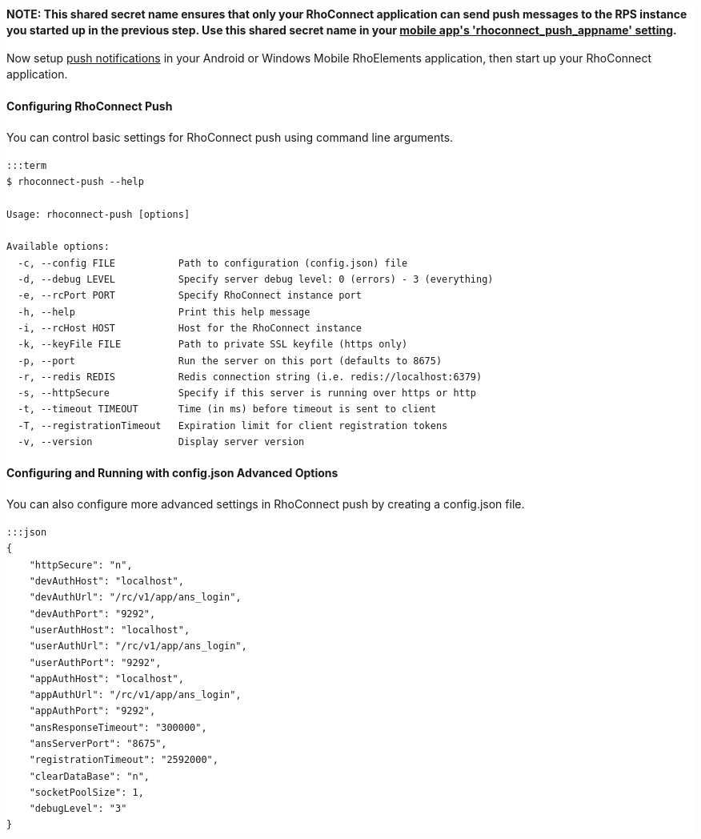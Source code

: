 **NOTE: This shared secret name ensures that only your RhoConnect application can send push messages to the RPS instance you started up in the previous step.  Use this shared secret name in your [mobile app's 'rhoconnect_push_appname' setting](push-client-setup-rps#configuring-rhoconfigtxt).**

Now setup [push notifications](push-client-setup#configuring-a-rhodes-application-to-receive-push-with-rhoconnect-push-service) in your Android or Windows Mobile RhoElements application, then start up your RhoConnect application.

#### Configuring RhoConnect Push

You can control basic settings for RhoConnect push using command line arguments.

	:::term
	$ rhoconnect-push --help

	Usage: rhoconnect-push [options]

	Available options:
	  -c, --config FILE           Path to configuration (config.json) file
	  -d, --debug LEVEL           Specify server debug level: 0 (errors) - 3 (everything)
	  -e, --rcPort PORT           Specify RhoConnect instance port
	  -h, --help                  Print this help message
	  -i, --rcHost HOST           Host for the RhoConnect instance
	  -k, --keyFile FILE          Path to private SSL keyfile (https only)
	  -p, --port                  Run the server on this port (defaults to 8675)
	  -r, --redis REDIS           Redis connection string (i.e. redis://localhost:6379)
	  -s, --httpSecure            Specify if this server is running over https or http
	  -t, --timeout TIMEOUT       Time (in ms) before timeout is sent to client
	  -T, --registrationTimeout   Expiration limit for client registration tokens
	  -v, --version               Display server version

#### Configuring and Running with config.json Advanced Options

You can also configure more advanced settings in RhoConnect push by creating a config.json file.

	:::json
	{
		"httpSecure": "n",
		"devAuthHost": "localhost",
		"devAuthUrl": "/rc/v1/app/ans_login",
		"devAuthPort": "9292",
		"userAuthHost": "localhost",
		"userAuthUrl": "/rc/v1/app/ans_login",
		"userAuthPort": "9292",
		"appAuthHost": "localhost",
		"appAuthUrl": "/rc/v1/app/ans_login",
		"appAuthPort": "9292",
		"ansResponseTimeout": "300000",
		"ansServerPort": "8675",
		"registrationTimeout": "2592000",
		"clearDataBase": "n",
		"socketPoolSize": 1,
		"debugLevel": "3"
	}
